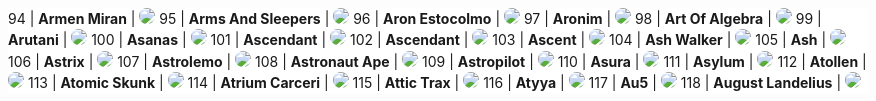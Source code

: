 94 | **Armen Miran** | <a href="https://open.spotify.com/artist/4qxDuHrnTYQkihZiJYLWdy" target="_blank"><img src="https://i.scdn.co/image/ab67616100005174b3aeba5aa294222035995dea" height="100" width="auto" style="border-radius:50%"></a>
95 | **Arms And Sleepers** | <a href="https://open.spotify.com/artist/0KjF9pkI2bO9EMuB7LnHqP" target="_blank"><img src="https://i.scdn.co/image/ab67616100005174df54c7db329f75f774ffd144" height="100" width="auto" style="border-radius:50%"></a>
96 | **Aron Estocolmo** | <a href="https://open.spotify.com/artist/2QU3bcawUYfHbcPmWPHtra" target="_blank"><img src="https://i.scdn.co/image/ab67616100005174cd6340857c56ff6949702e96" height="100" width="auto" style="border-radius:50%"></a>
97 | **Aronim** | <a href="https://open.spotify.com/artist/6dvNZPEFR0zRRWLGFiXtkG" target="_blank"><img src="https://i.scdn.co/image/ab67616d00001e02b93598987ee452db15f68ef4" height="100" width="auto" style="border-radius:50%"></a>
98 | **Art Of Algebra** | <a href="https://open.spotify.com/artist/2Snv84k1Unstkf83h80OpT" target="_blank"><img src="https://i.scdn.co/image/6c0850e9c174b9a0eadf65f1cf8cab3fada9eef2" height="100" width="auto" style="border-radius:50%"></a>
99 | **Arutani** | <a href="https://open.spotify.com/artist/7g48EWSZL2Zb40hnBcFd1K" target="_blank"><img src="https://i.scdn.co/image/ab6761610000517430b2a9f3b3224c84d1de09b6" height="100" width="auto" style="border-radius:50%"></a>
100 | **Asanas** | <a href="https://open.spotify.com/artist/4TTIEnLWyJwylkT3L17TRA" target="_blank"><img src="https://i.scdn.co/image/ab67616d00001e02a4279369d390bb1abf525a7e" height="100" width="auto" style="border-radius:50%"></a>
101 | **Ascendant** | <a href="https://open.spotify.com/artist/5GL7I0So5lKVvC1QwnMUkZ" target="_blank"><img src="https://i.scdn.co/image/cbf0bf6de5f43f70753fee84c6f52e82968f84ec" height="100" width="auto" style="border-radius:50%"></a>
102 | **Ascendant** | <a href="https://open.spotify.com/artist/1HMokIoMJOzbtb3wW6355m" target="_blank"><img src="https://i.scdn.co/image/ab67616d00001e022336af496e065d798b66c9d8" height="100" width="auto" style="border-radius:50%"></a>
103 | **Ascent** | <a href="https://open.spotify.com/artist/439X7BHXg33NxH4hecagpu" target="_blank"><img src="https://i.scdn.co/image/ab67616d00001e02eae43248eccb6d4691906469" height="100" width="auto" style="border-radius:50%"></a>
104 | **Ash Walker** | <a href="https://open.spotify.com/artist/38jDRxwK5wuTKAk54LEj1F" target="_blank"><img src="https://i.scdn.co/image/7eaea3719c5bec6cb0bfbe2a0e1e768ab6b19791" height="100" width="auto" style="border-radius:50%"></a>
105 | **Ash** | <a href="https://open.spotify.com/artist/4nkuNzBcYGlNmAqFWbHLqS" target="_blank"><img src="https://i.scdn.co/image/ab676161000051749370dad9c7d5bb21569eb15e" height="100" width="auto" style="border-radius:50%"></a>
106 | **Astrix** | <a href="https://open.spotify.com/artist/3dUltShd2gJQc98Kc7Syit" target="_blank"><img src="https://i.scdn.co/image/140f658931dc46af664ef91d20ef0471874164ad" height="100" width="auto" style="border-radius:50%"></a>
107 | **Astrolemo** | <a href="https://open.spotify.com/artist/6XtEzqCB9T1Y8uAjCGS17j" target="_blank"><img src="https://i.scdn.co/image/1a63dd35bb8465c8c310e6fd4d1586e92aa28d3b" height="100" width="auto" style="border-radius:50%"></a>
108 | **Astronaut Ape** | <a href="https://open.spotify.com/artist/3QFXxlWMDSRABMc79TKS5U" target="_blank"><img src="https://i.scdn.co/image/86533be81bc225f8de71271785c0b6cc5ab8c73f" height="100" width="auto" style="border-radius:50%"></a>
109 | **Astropilot** | <a href="https://open.spotify.com/artist/2z658O7sY52T18CIOqUcws" target="_blank"><img src="https://i.scdn.co/image/9bb14401cc7f4b69fb67d0efb339b2fb6943dad8" height="100" width="auto" style="border-radius:50%"></a>
110 | **Asura** | <a href="https://open.spotify.com/artist/5NsArmgpabPr7eR5zh4Ux8" target="_blank"><img src="https://i.scdn.co/image/3e9bd8cce3998b536d1a54a08418d0db73c1f7c8" height="100" width="auto" style="border-radius:50%"></a>
111 | **Asylum** | <a href="https://open.spotify.com/artist/4LE2CElbO1gds922AiSdxb" target="_blank"><img src="https://i.scdn.co/image/c871210b782ab807334d30fed49069413039e567" height="100" width="auto" style="border-radius:50%"></a>
112 | **Atollen** | <a href="https://open.spotify.com/artist/3tBxU7ZoRNIxjpspNNwVKN" target="_blank"><img src="https://i.scdn.co/image/930ef71c35fbeee7faafd879853b279038792019" height="100" width="auto" style="border-radius:50%"></a>
113 | **Atomic Skunk** | <a href="https://open.spotify.com/artist/74o3MDBthdwpPjkbtlO5r2" target="_blank"><img src="https://i.scdn.co/image/a100319b15831aae8723c6850f8cd17f37ab5813" height="100" width="auto" style="border-radius:50%"></a>
114 | **Atrium Carceri** | <a href="https://open.spotify.com/artist/6UIsHrMMddC9hmkwI4J3Jr" target="_blank"><img src="https://i.scdn.co/image/39f07ba5357baf8a21905501af61e77c92962adf" height="100" width="auto" style="border-radius:50%"></a>
115 | **Attic Trax** | <a href="https://open.spotify.com/artist/5yKWRFiUOLyDHAanjLrx6G" target="_blank"><img src="https://i.scdn.co/image/ab67616d00001e028b7750824b6fe172ebf78b47" height="100" width="auto" style="border-radius:50%"></a>
116 | **Atyya** | <a href="https://open.spotify.com/artist/36NAuk7D3nO0JFfgZf3XI7" target="_blank"><img src="https://i.scdn.co/image/61392597bf626d05b724db4250adab834829de75" height="100" width="auto" style="border-radius:50%"></a>
117 | **Au5** | <a href="https://open.spotify.com/artist/40WIa01eubnEVkxUHeDZyF" target="_blank"><img src="https://i.scdn.co/image/4bc6eae431a981cb586a032dc80d90ddab81ed58" height="100" width="auto" style="border-radius:50%"></a>
118 | **August Landelius** | <a href="https://open.spotify.com/artist/38FNJFZyimetKMvTZXL4IC" target="_blank"><img src="https://i.scdn.co/image/ac49b475ff45c098f610600b9fc3fa3126878113" height="100" width="auto" style="border-radius:50%"></a>